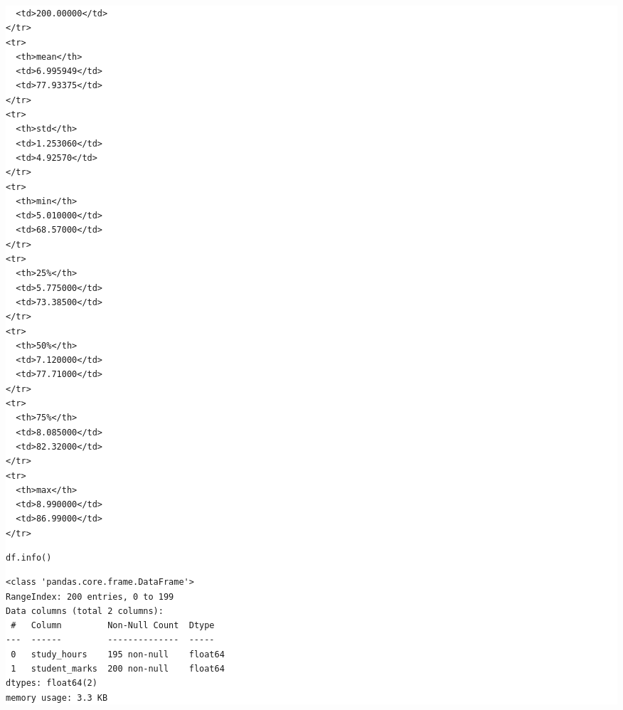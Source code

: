       <td>200.00000</td>
    </tr>
    <tr>
      <th>mean</th>
      <td>6.995949</td>
      <td>77.93375</td>
    </tr>
    <tr>
      <th>std</th>
      <td>1.253060</td>
      <td>4.92570</td>
    </tr>
    <tr>
      <th>min</th>
      <td>5.010000</td>
      <td>68.57000</td>
    </tr>
    <tr>
      <th>25%</th>
      <td>5.775000</td>
      <td>73.38500</td>
    </tr>
    <tr>
      <th>50%</th>
      <td>7.120000</td>
      <td>77.71000</td>
    </tr>
    <tr>
      <th>75%</th>
      <td>8.085000</td>
      <td>82.32000</td>
    </tr>
    <tr>
      <th>max</th>
      <td>8.990000</td>
      <td>86.99000</td>
    </tr>
  </tbody>
</table>
</div>




```python
df.info()
```

    <class 'pandas.core.frame.DataFrame'>
    RangeIndex: 200 entries, 0 to 199
    Data columns (total 2 columns):
     #   Column         Non-Null Count  Dtype  
    ---  ------         --------------  -----  
     0   study_hours    195 non-null    float64
     1   student_marks  200 non-null    float64
    dtypes: float64(2)
    memory usage: 3.3 KB
    